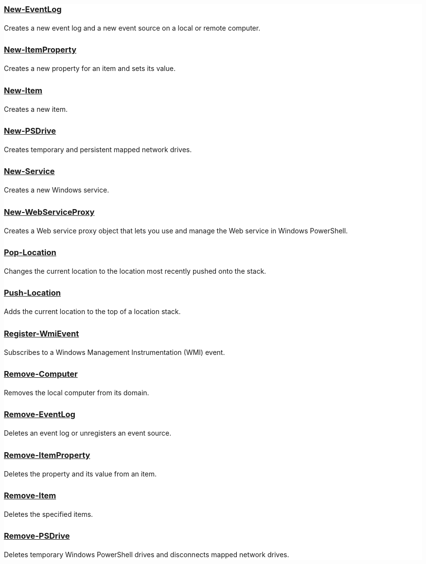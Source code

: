 ### [New-EventLog](New-EventLog.md)
Creates a new event log and a new event source on a local or remote computer.


### [New-ItemProperty](New-ItemProperty.md)
Creates a new property for an item and sets its value.


### [New-Item](New-Item.md)
Creates a new item.


### [New-PSDrive](New-PSDrive.md)
Creates temporary and persistent mapped network drives.


### [New-Service](New-Service.md)
Creates a new Windows service.


### [New-WebServiceProxy](New-WebServiceProxy.md)
Creates a Web service proxy object that lets you use and manage the Web service in Windows PowerShell.


### [Pop-Location](Pop-Location.md)
Changes the current location to the location most recently pushed onto the stack.


### [Push-Location](Push-Location.md)
Adds the current location to the top of a location stack.


### [Register-WmiEvent](Register-WmiEvent.md)
Subscribes to a Windows Management Instrumentation (WMI) event.


### [Remove-Computer](Remove-Computer.md)
Removes the local computer from its domain.


### [Remove-EventLog](Remove-EventLog.md)
Deletes an event log or unregisters an event source.


### [Remove-ItemProperty](Remove-ItemProperty.md)
Deletes the property and its value from an item.


### [Remove-Item](Remove-Item.md)
Deletes the specified items.


### [Remove-PSDrive](Remove-PSDrive.md)
Deletes temporary Windows PowerShell drives and disconnects mapped network drives.
